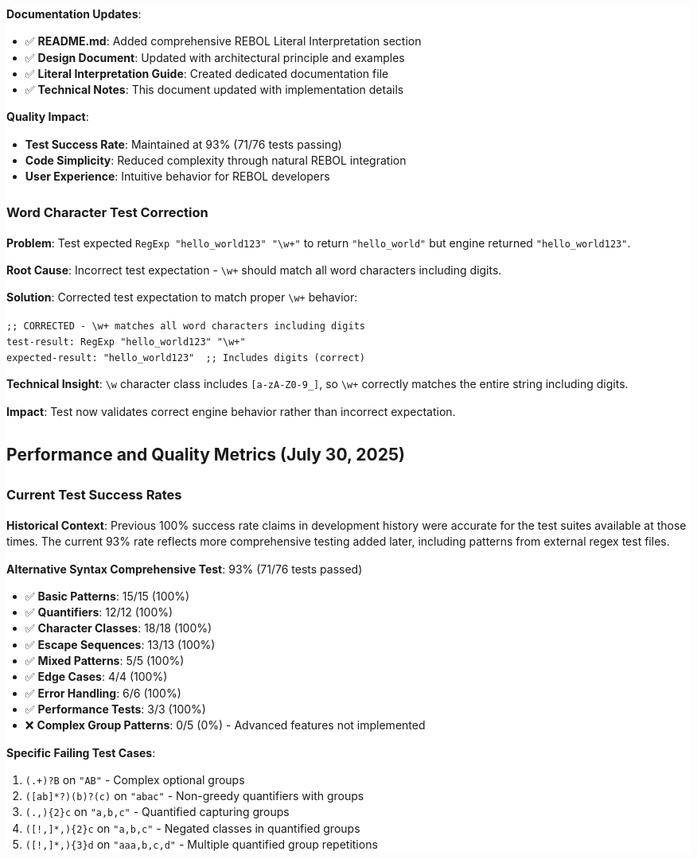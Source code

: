 **Documentation Updates**:

- ✅ **README.md**: Added comprehensive REBOL Literal Interpretation section
- ✅ **Design Document**: Updated with architectural principle and examples
- ✅ **Literal Interpretation Guide**: Created dedicated documentation file
- ✅ **Technical Notes**: This document updated with implementation details

**Quality Impact**:

- **Test Success Rate**: Maintained at 93% (71/76 tests passing)
- **Code Simplicity**: Reduced complexity through natural REBOL integration
- **User Experience**: Intuitive behavior for REBOL developers

### Word Character Test Correction

**Problem**: Test expected `RegExp "hello_world123" "\w+"` to return `"hello_world"` but engine returned `"hello_world123"`.

**Root Cause**: Incorrect test expectation - `\w+` should match all word characters including digits.

**Solution**: Corrected test expectation to match proper `\w+` behavior:

```rebol
;; CORRECTED - \w+ matches all word characters including digits
test-result: RegExp "hello_world123" "\w+"
expected-result: "hello_world123"  ;; Includes digits (correct)
```

**Technical Insight**: `\w` character class includes `[a-zA-Z0-9_]`, so `\w+` correctly matches the entire string including digits.

**Impact**: Test now validates correct engine behavior rather than incorrect expectation.

## Performance and Quality Metrics (July 30, 2025)

### Current Test Success Rates

**Historical Context**: Previous 100% success rate claims in development history were accurate for the test suites available at those times. The current 93% rate reflects more comprehensive testing added later, including patterns from external regex test files.

**Alternative Syntax Comprehensive Test**: 93% (71/76 tests passed)

- ✅ **Basic Patterns**: 15/15 (100%)
- ✅ **Quantifiers**: 12/12 (100%)
- ✅ **Character Classes**: 18/18 (100%)
- ✅ **Escape Sequences**: 13/13 (100%)
- ✅ **Mixed Patterns**: 5/5 (100%)
- ✅ **Edge Cases**: 4/4 (100%)
- ✅ **Error Handling**: 6/6 (100%)
- ✅ **Performance Tests**: 3/3 (100%)
- ❌ **Complex Group Patterns**: 0/5 (0%) - Advanced features not implemented

**Specific Failing Test Cases**:

1. `(.+)?B` on `"AB"` - Complex optional groups
2. `([ab]*?)(b)?(c)` on `"abac"` - Non-greedy quantifiers with groups
3. `(.,){2}c` on `"a,b,c"` - Quantified capturing groups
4. `([!,]*,){2}c` on `"a,b,c"` - Negated classes in quantified groups
5. `([!,]*,){3}d` on `"aaa,b,c,d"` - Multiple quantified group repetitions
